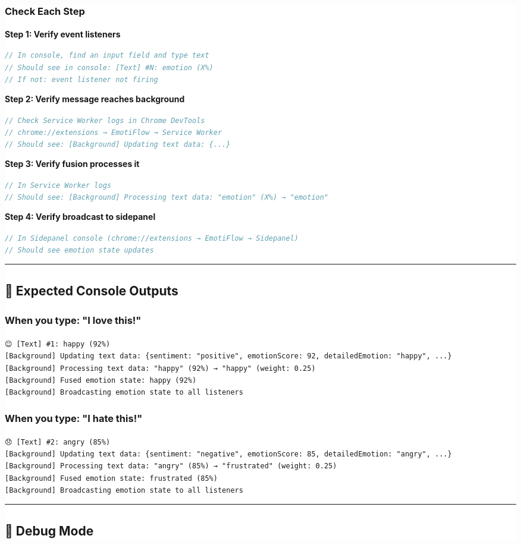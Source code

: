 ### Check Each Step
**Step 1: Verify event listeners**
```javascript
// In console, find an input field and type text
// Should see in console: [Text] #N: emotion (X%)
// If not: event listener not firing
```

**Step 2: Verify message reaches background**
```javascript
// Check Service Worker logs in Chrome DevTools
// chrome://extensions → EmotiFlow → Service Worker
// Should see: [Background] Updating text data: {...}
```

**Step 3: Verify fusion processes it**
```javascript
// In Service Worker logs
// Should see: [Background] Processing text data: "emotion" (X%) → "emotion"
```

**Step 4: Verify broadcast to sidepanel**
```javascript
// In Sidepanel console (chrome://extensions → EmotiFlow → Sidepanel)
// Should see emotion state updates
```

---

## 🎯 Expected Console Outputs

### When you type: "I love this!"
```
😊 [Text] #1: happy (92%)
[Background] Updating text data: {sentiment: "positive", emotionScore: 92, detailedEmotion: "happy", ...}
[Background] Processing text data: "happy" (92%) → "happy" (weight: 0.25)
[Background] Fused emotion state: happy (92%)
[Background] Broadcasting emotion state to all listeners
```

### When you type: "I hate this!"
```
😞 [Text] #2: angry (85%)
[Background] Updating text data: {sentiment: "negative", emotionScore: 85, detailedEmotion: "angry", ...}
[Background] Processing text data: "angry" (85%) → "frustrated" (weight: 0.25)
[Background] Fused emotion state: frustrated (85%)
[Background] Broadcasting emotion state to all listeners
```

---

## 🔧 Debug Mode
